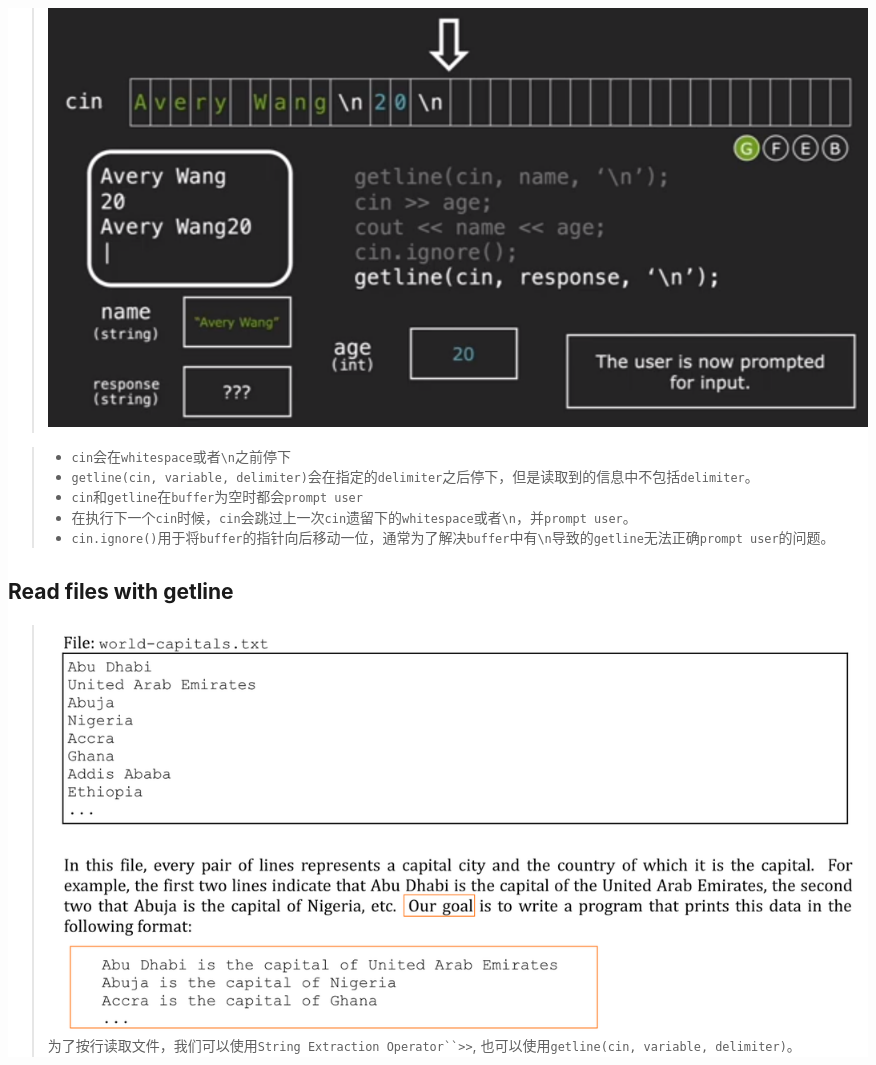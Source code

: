 > ![image.png](./Lec_03__Streams___Structures.assets/20230302_2144573283.png)

> - `cin`会在`whitespace`或者`\n`之前停下
> - `getline(cin, variable, delimiter)`会在指定的`delimiter`之后停下，但是读取到的信息中不包括`delimiter`。
> - `cin`和`getline`在`buffer`为空时都会`prompt user`
> - 在执行下一个`cin`时候，`cin`会跳过上一次`cin`遗留下的`whitespace`或者`\n`，并`prompt user`。
> - `cin.ignore()`用于将`buffer`的指针向后移动一位，通常为了解决`buffer`中有`\n`导致的`getline`无法正确`prompt user`的问题。


## Read files with getline
> ![image.png](./Lec_03__Streams___Structures.assets/20230302_2144574597.png)![image.png](./Lec_03__Streams___Structures.assets/20230302_2144577544.png)
> 为了按行读取文件，我们可以使用`String Extraction Operator``>>`, 也可以使用`getline(cin, variable, delimiter)`。